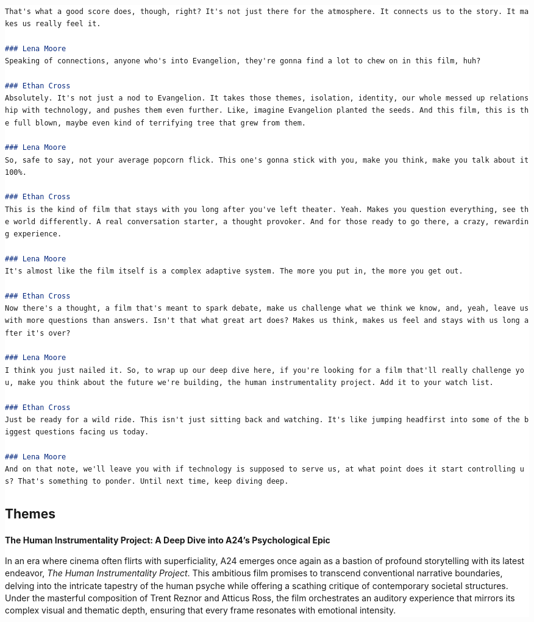 ```md
That's what a good score does, though, right? It's not just there for the atmosphere. It connects us to the story. It makes us really feel it. 

### Lena Moore
Speaking of connections, anyone who's into Evangelion, they're gonna find a lot to chew on in this film, huh? 

### Ethan Cross
Absolutely. It's not just a nod to Evangelion. It takes those themes, isolation, identity, our whole messed up relationship with technology, and pushes them even further. Like, imagine Evangelion planted the seeds. And this film, this is the full blown, maybe even kind of terrifying tree that grew from them. 

### Lena Moore
So, safe to say, not your average popcorn flick. This one's gonna stick with you, make you think, make you talk about it 100%. 

### Ethan Cross
This is the kind of film that stays with you long after you've left theater. Yeah. Makes you question everything, see the world differently. A real conversation starter, a thought provoker. And for those ready to go there, a crazy, rewarding experience. 

### Lena Moore
It's almost like the film itself is a complex adaptive system. The more you put in, the more you get out. 

### Ethan Cross
Now there's a thought, a film that's meant to spark debate, make us challenge what we think we know, and, yeah, leave us with more questions than answers. Isn't that what great art does? Makes us think, makes us feel and stays with us long after it's over? 

### Lena Moore
I think you just nailed it. So, to wrap up our deep dive here, if you're looking for a film that'll really challenge you, make you think about the future we're building, the human instrumentality project. Add it to your watch list. 

### Ethan Cross
Just be ready for a wild ride. This isn't just sitting back and watching. It's like jumping headfirst into some of the biggest questions facing us today. 

### Lena Moore
And on that note, we'll leave you with if technology is supposed to serve us, at what point does it start controlling us? That's something to ponder. Until next time, keep diving deep. 
```

## Themes

**The Human Instrumentality Project: A Deep Dive into A24’s Psychological Epic**

In an era where cinema often flirts with superficiality, A24 emerges once again as a bastion of profound storytelling with its latest endeavor, *The Human Instrumentality Project*. This ambitious film promises to transcend conventional narrative boundaries, delving into the intricate tapestry of the human psyche while offering a scathing critique of contemporary societal structures. Under the masterful composition of Trent Reznor and Atticus Ross, the film orchestrates an auditory experience that mirrors its complex visual and thematic depth, ensuring that every frame resonates with emotional intensity.
